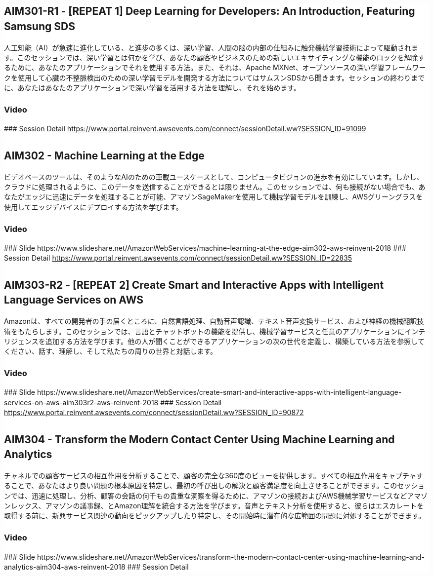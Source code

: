 ## AIM301-R1 - [REPEAT 1] Deep Learning for Developers: An Introduction, Featuring Samsung SDS
人工知能（AI）が急速に進化している、と進歩の多くは、深い学習、人間の脳の内部の仕組みに触発機械学習技術によって駆動されます。このセッションでは、深い学習とは何かを学び、あなたの顧客やビジネスのための新しいエキサイティングな機能のロックを解除するために、あなたのアプリケーションでそれを使用する方法。また、それは、Apache MXNet、オープンソースの深い学習フレームワークを使用して心臓の不整脈検出のための深い学習モデルを開発する方法についてはサムスンSDSから聞きます。セッションの終わりまでに、あなたはあなたのアプリケーションで深い学習を活用する方法を理解し、それを始めます。
### Video
<iframe width="560" height="315" src="https://www.youtube.com/embed/ThWdx4h_8aE" frameborder="0" allowfullscreen></iframe>
### Session Detail
<a href="https://www.portal.reinvent.awsevents.com/connect/sessionDetail.ww?SESSION_ID=91099" target="_blank">https://www.portal.reinvent.awsevents.com/connect/sessionDetail.ww?SESSION_ID=91099</a>

## AIM302 - Machine Learning at the Edge
ビデオベースのツールは、そのようなAIのための車載ユースケースとして、コンピュータビジョンの進歩を有効にしています。しかし、クラウドに処理されるように、このデータを送信することができるとは限りません。このセッションでは、何も接続がない場合でも、あなたがエッジに迅速にデータを処理することが可能、アマゾンSageMakerを使用して機械学習モデルを訓練し、AWSグリーングラスを使用してエッジデバイスにデプロイする方法を学びます。
### Video
<iframe width="560" height="315" src="https://www.youtube.com/embed/EAz-qAL5z2U" frameborder="0" allowfullscreen></iframe>
### Slide
https://www.slideshare.net/AmazonWebServices/machine-learning-at-the-edge-aim302-aws-reinvent-2018
### Session Detail
<a href="https://www.portal.reinvent.awsevents.com/connect/sessionDetail.ww?SESSION_ID=22835" target="_blank">https://www.portal.reinvent.awsevents.com/connect/sessionDetail.ww?SESSION_ID=22835</a>

## AIM303-R2 - [REPEAT 2] Create Smart and Interactive Apps with Intelligent Language Services on AWS
Amazonは、すべての開発者の手の届くところに、自然言語処理、自動音声認識、テキスト音声変換サービス、および神経の機械翻訳技術をもたらします。このセッションでは、言語とチャットボットの機能を提供し、機械学習サービスと任意のアプリケーションにインテリジェンスを追加する方法を学びます。他の人が聞くことができるアプリケーションの次の世代を定義し、構築している方法を参照してください、話す、理解し、そして私たちの周りの世界と対話します。
### Video
<iframe width="560" height="315" src="https://www.youtube.com/embed/9epnmJ6RFpQ" frameborder="0" allowfullscreen></iframe>
### Slide
https://www.slideshare.net/AmazonWebServices/create-smart-and-interactive-apps-with-intelligent-language-services-on-aws-aim303r2-aws-reinvent-2018
### Session Detail
<a href="https://www.portal.reinvent.awsevents.com/connect/sessionDetail.ww?SESSION_ID=90872" target="_blank">https://www.portal.reinvent.awsevents.com/connect/sessionDetail.ww?SESSION_ID=90872</a>

## AIM304 - Transform the Modern Contact Center Using Machine Learning and Analytics
チャネルでの顧客サービスの相互作用を分析することで、顧客の完全な360度のビューを提供します。すべての相互作用をキャプチャすることで、あなたはより良い問題の根本原因を特定し、最初の呼び出しの解決と顧客満足度を向上させることができます。このセッションでは、迅速に処理し、分析、顧客の会話の何千もの貴重な洞察を得るために、アマゾンの接続およびAWS機械学習サービスなどアマゾンレックス、アマゾンの議事録、とAmazon理解を統合する方法を学びます。音声とテキスト分析を使用すると、彼らはエスカレートを取得する前に、新興サービス関連の動向をピックアップしたり特定し、その開始時に潜在的な広範囲の問題に対処することができます。
### Video
<iframe width="560" height="315" src="https://www.youtube.com/embed/Sd0_OaAZ-4Y" frameborder="0" allowfullscreen></iframe>
### Slide
https://www.slideshare.net/AmazonWebServices/transform-the-modern-contact-center-using-machine-learning-and-analytics-aim304-aws-reinvent-2018
### Session Detail
